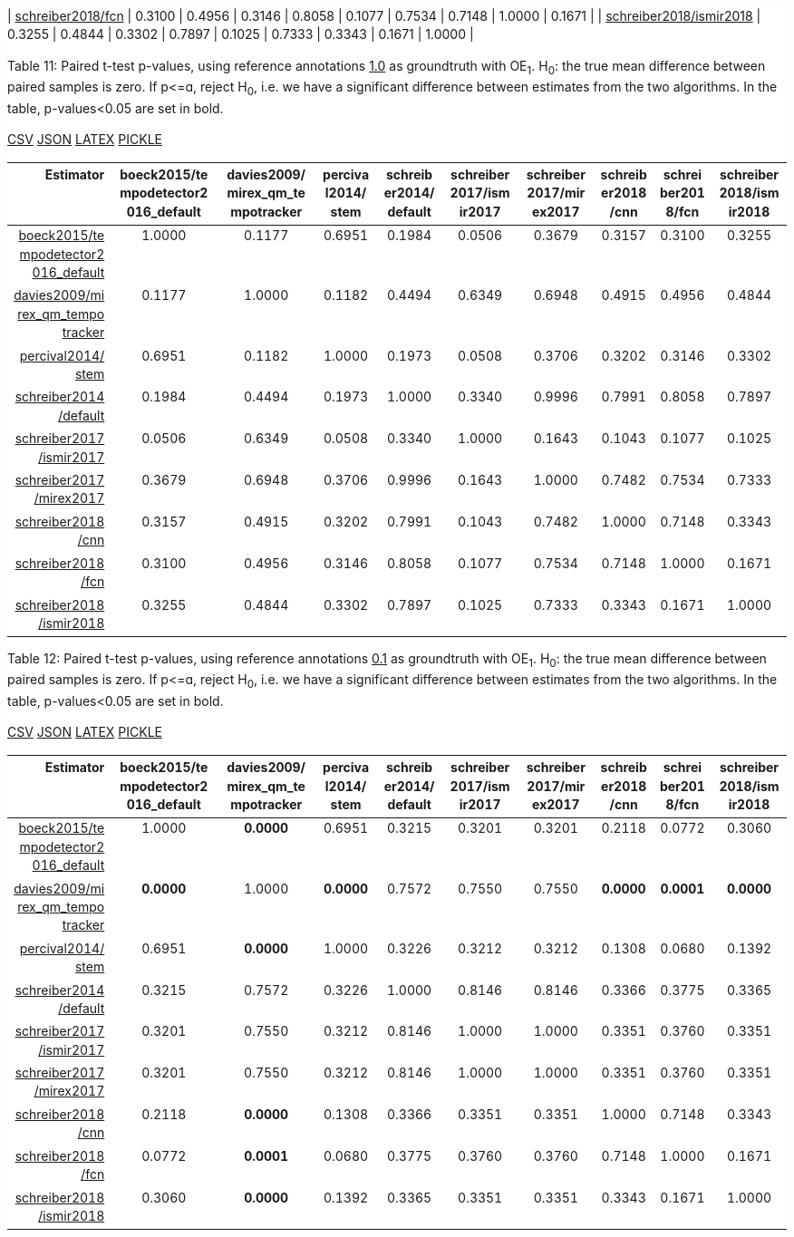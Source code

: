| [schreiber2018/fcn](#schreiber2018fcn)             |   0.3100   |   0.4956   |   0.3146   |   0.8058   |   0.1077   |   0.7534   |   0.7148   |   1.0000   |   0.1671   |
| [schreiber2018/ismir2018](#schreiber2018ismir2018) |   0.3255   |   0.4844   |   0.3302   |   0.7897   |   0.1025   |   0.7333   |   0.3343   |   0.1671   |   1.0000   |

<a name="table11"></a>Table 11: Paired t-test p-values, using reference annotations [1.0](#10) as groundtruth with OE<sub>1</sub>. H<sub>0</sub>: the true mean difference between paired samples is zero. If p<=ɑ, reject H<sub>0</sub>, i.e. we have a significant difference between estimates from the two algorithms. In the table, p-values<0.05 are set in bold.

[CSV](data/rwc_mdb_r_estimates_oe1_significance.csv "Download data as CSV") [JSON](data/rwc_mdb_r_estimates_oe1_significance.json "Download data as JSON") [LATEX](data/rwc_mdb_r_estimates_oe1_significance.latex "Download data as LATEX") [PICKLE](data/rwc_mdb_r_estimates_oe1_significance.pickle "Download data as PICKLE") 

| Estimator| boeck2015/tempodetector2016_default | davies2009/mirex_qm_tempotracker | percival2014/stem | schreiber2014/default | schreiber2017/ismir2017 | schreiber2017/mirex2017 | schreiber2018/cnn | schreiber2018/fcn | schreiber2018/ismir2018 |
| ---: | :---: | :---: | :---: | :---: | :---: | :---: | :---: | :---: | :---: |
| [boeck2015/tempodetector2016_default](#boeck2015tempodetector2016_default) |   1.0000   |   0.1177   |   0.6951   |   0.1984   |   0.0506   |   0.3679   |   0.3157   |   0.3100   |   0.3255   |
| [davies2009/mirex_qm_tempotracker](#davies2009mirex_qm_tempotracker) |   0.1177   |   1.0000   |   0.1182   |   0.4494   |   0.6349   |   0.6948   |   0.4915   |   0.4956   |   0.4844   |
| [percival2014/stem](#percival2014stem)             |   0.6951   |   0.1182   |   1.0000   |   0.1973   |   0.0508   |   0.3706   |   0.3202   |   0.3146   |   0.3302   |
| [schreiber2014/default](#schreiber2014default)     |   0.1984   |   0.4494   |   0.1973   |   1.0000   |   0.3340   |   0.9996   |   0.7991   |   0.8058   |   0.7897   |
| [schreiber2017/ismir2017](#schreiber2017ismir2017) |   0.0506   |   0.6349   |   0.0508   |   0.3340   |   1.0000   |   0.1643   |   0.1043   |   0.1077   |   0.1025   |
| [schreiber2017/mirex2017](#schreiber2017mirex2017) |   0.3679   |   0.6948   |   0.3706   |   0.9996   |   0.1643   |   1.0000   |   0.7482   |   0.7534   |   0.7333   |
| [schreiber2018/cnn](#schreiber2018cnn)             |   0.3157   |   0.4915   |   0.3202   |   0.7991   |   0.1043   |   0.7482   |   1.0000   |   0.7148   |   0.3343   |
| [schreiber2018/fcn](#schreiber2018fcn)             |   0.3100   |   0.4956   |   0.3146   |   0.8058   |   0.1077   |   0.7534   |   0.7148   |   1.0000   |   0.1671   |
| [schreiber2018/ismir2018](#schreiber2018ismir2018) |   0.3255   |   0.4844   |   0.3302   |   0.7897   |   0.1025   |   0.7333   |   0.3343   |   0.1671   |   1.0000   |

<a name="table12"></a>Table 12: Paired t-test p-values, using reference annotations [0.1](#01) as groundtruth with OE<sub>1</sub>. H<sub>0</sub>: the true mean difference between paired samples is zero. If p<=ɑ, reject H<sub>0</sub>, i.e. we have a significant difference between estimates from the two algorithms. In the table, p-values<0.05 are set in bold.

[CSV](data/rwc_mdb_r_estimates_oe1_significance.csv "Download data as CSV") [JSON](data/rwc_mdb_r_estimates_oe1_significance.json "Download data as JSON") [LATEX](data/rwc_mdb_r_estimates_oe1_significance.latex "Download data as LATEX") [PICKLE](data/rwc_mdb_r_estimates_oe1_significance.pickle "Download data as PICKLE") 

| Estimator| boeck2015/tempodetector2016_default | davies2009/mirex_qm_tempotracker | percival2014/stem | schreiber2014/default | schreiber2017/ismir2017 | schreiber2017/mirex2017 | schreiber2018/cnn | schreiber2018/fcn | schreiber2018/ismir2018 |
| ---: | :---: | :---: | :---: | :---: | :---: | :---: | :---: | :---: | :---: |
| [boeck2015/tempodetector2016_default](#boeck2015tempodetector2016_default) |   1.0000   | __0.0000__ |   0.6951   |   0.3215   |   0.3201   |   0.3201   |   0.2118   |   0.0772   |   0.3060   |
| [davies2009/mirex_qm_tempotracker](#davies2009mirex_qm_tempotracker) | __0.0000__ |   1.0000   | __0.0000__ |   0.7572   |   0.7550   |   0.7550   | __0.0000__ | __0.0001__ | __0.0000__ |
| [percival2014/stem](#percival2014stem)             |   0.6951   | __0.0000__ |   1.0000   |   0.3226   |   0.3212   |   0.3212   |   0.1308   |   0.0680   |   0.1392   |
| [schreiber2014/default](#schreiber2014default)     |   0.3215   |   0.7572   |   0.3226   |   1.0000   |   0.8146   |   0.8146   |   0.3366   |   0.3775   |   0.3365   |
| [schreiber2017/ismir2017](#schreiber2017ismir2017) |   0.3201   |   0.7550   |   0.3212   |   0.8146   |   1.0000   |   1.0000   |   0.3351   |   0.3760   |   0.3351   |
| [schreiber2017/mirex2017](#schreiber2017mirex2017) |   0.3201   |   0.7550   |   0.3212   |   0.8146   |   1.0000   |   1.0000   |   0.3351   |   0.3760   |   0.3351   |
| [schreiber2018/cnn](#schreiber2018cnn)             |   0.2118   | __0.0000__ |   0.1308   |   0.3366   |   0.3351   |   0.3351   |   1.0000   |   0.7148   |   0.3343   |
| [schreiber2018/fcn](#schreiber2018fcn)             |   0.0772   | __0.0001__ |   0.0680   |   0.3775   |   0.3760   |   0.3760   |   0.7148   |   1.0000   |   0.1671   |
| [schreiber2018/ismir2018](#schreiber2018ismir2018) |   0.3060   | __0.0000__ |   0.1392   |   0.3365   |   0.3351   |   0.3351   |   0.3343   |   0.1671   |   1.0000   |
